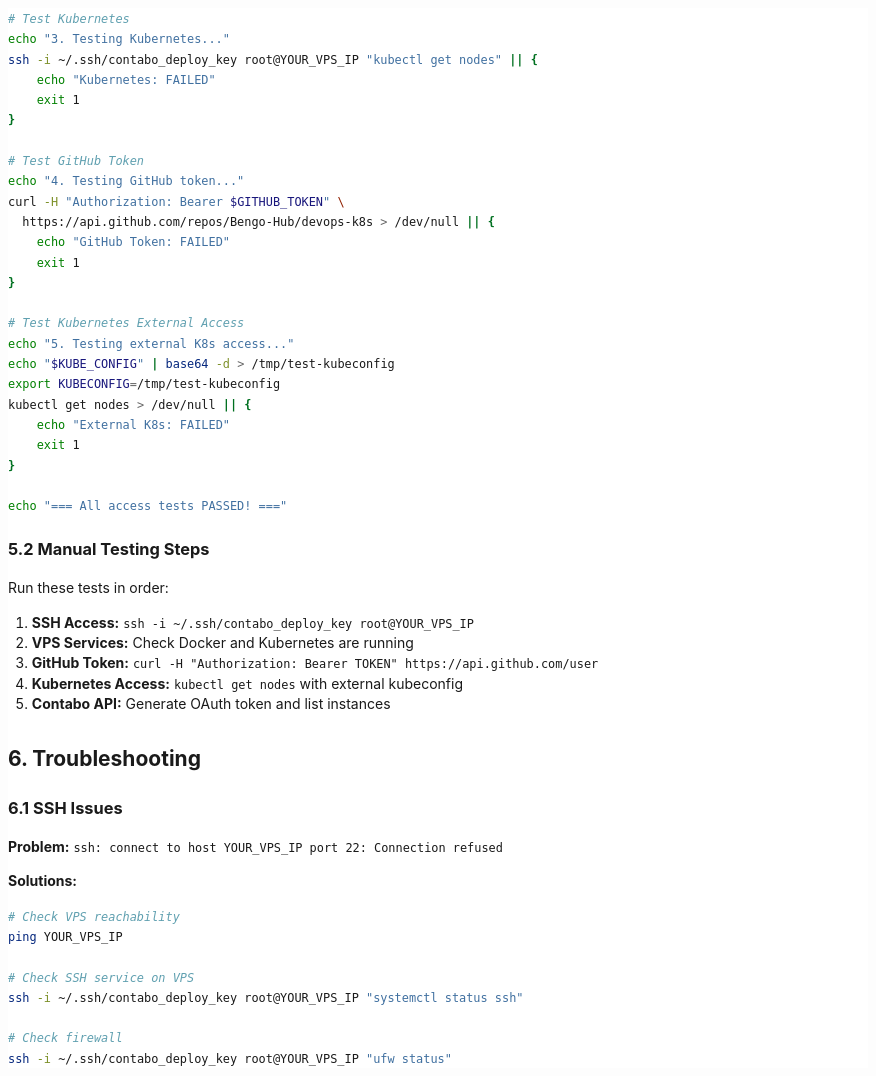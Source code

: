 ```bash
# Test Kubernetes
echo "3. Testing Kubernetes..."
ssh -i ~/.ssh/contabo_deploy_key root@YOUR_VPS_IP "kubectl get nodes" || {
    echo "Kubernetes: FAILED"
    exit 1
}

# Test GitHub Token
echo "4. Testing GitHub token..."
curl -H "Authorization: Bearer $GITHUB_TOKEN" \
  https://api.github.com/repos/Bengo-Hub/devops-k8s > /dev/null || {
    echo "GitHub Token: FAILED"
    exit 1
}

# Test Kubernetes External Access
echo "5. Testing external K8s access..."
echo "$KUBE_CONFIG" | base64 -d > /tmp/test-kubeconfig
export KUBECONFIG=/tmp/test-kubeconfig
kubectl get nodes > /dev/null || {
    echo "External K8s: FAILED"
    exit 1
}

echo "=== All access tests PASSED! ==="
```

### 5.2 Manual Testing Steps

Run these tests in order:

1. **SSH Access:** `ssh -i ~/.ssh/contabo_deploy_key root@YOUR_VPS_IP`
2. **VPS Services:** Check Docker and Kubernetes are running
3. **GitHub Token:** `curl -H "Authorization: Bearer TOKEN" https://api.github.com/user`
4. **Kubernetes Access:** `kubectl get nodes` with external kubeconfig
5. **Contabo API:** Generate OAuth token and list instances

## 6. Troubleshooting

### 6.1 SSH Issues

**Problem:** `ssh: connect to host YOUR_VPS_IP port 22: Connection refused`

**Solutions:**
```bash
# Check VPS reachability
ping YOUR_VPS_IP

# Check SSH service on VPS
ssh -i ~/.ssh/contabo_deploy_key root@YOUR_VPS_IP "systemctl status ssh"

# Check firewall
ssh -i ~/.ssh/contabo_deploy_key root@YOUR_VPS_IP "ufw status"
```
